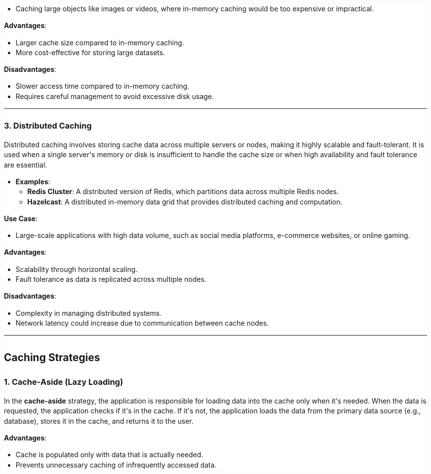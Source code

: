 - Caching large objects like images or videos, where in-memory caching would be too expensive or impractical.

**Advantages**:

- Larger cache size compared to in-memory caching.
- More cost-effective for storing large datasets.

**Disadvantages**:

- Slower access time compared to in-memory caching.
- Requires careful management to avoid excessive disk usage.

---

### 3. **Distributed Caching**

Distributed caching involves storing cache data across multiple servers or nodes, making it highly scalable and fault-tolerant. It is used when a single server's memory or disk is insufficient to handle the cache size or when high availability and fault tolerance are essential.

- **Examples**:
  - **Redis Cluster**: A distributed version of Redis, which partitions data across multiple Redis nodes.
  - **Hazelcast**: A distributed in-memory data grid that provides distributed caching and computation.

**Use Case**:

- Large-scale applications with high data volume, such as social media platforms, e-commerce websites, or online gaming.

**Advantages**:

- Scalability through horizontal scaling.
- Fault tolerance as data is replicated across multiple nodes.

**Disadvantages**:

- Complexity in managing distributed systems.
- Network latency could increase due to communication between cache nodes.

---

## Caching Strategies

### 1. **Cache-Aside (Lazy Loading)**

In the **cache-aside** strategy, the application is responsible for loading data into the cache only when it's needed. When the data is requested, the application checks if it's in the cache. If it's not, the application loads the data from the primary data source (e.g., database), stores it in the cache, and returns it to the user.

**Advantages**:

- Cache is populated only with data that is actually needed.
- Prevents unnecessary caching of infrequently accessed data.
